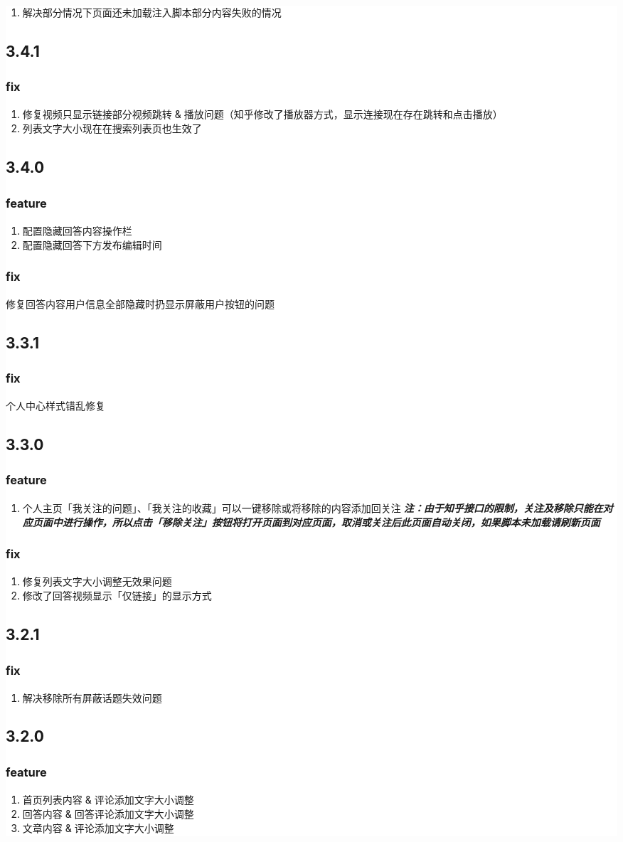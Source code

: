 1. 解决部分情况下页面还未加载注入脚本部分内容失败的情况

## 3.4.1

### fix

1. 修复视频只显示链接部分视频跳转 & 播放问题（知乎修改了播放器方式，显示连接现在存在跳转和点击播放）
2. 列表文字大小现在在搜索列表页也生效了

## 3.4.0

### feature

1. 配置隐藏回答内容操作栏
2. 配置隐藏回答下方发布编辑时间

### fix

修复回答内容用户信息全部隐藏时扔显示屏蔽用户按钮的问题

## 3.3.1

### fix

个人中心样式错乱修复

## 3.3.0

### feature

1. 个人主页「我关注的问题」、「我关注的收藏」可以一键移除或将移除的内容添加回关注
   ***注：由于知乎接口的限制，关注及移除只能在对应页面中进行操作，所以点击「移除关注」按钮将打开页面到对应页面，取消或关注后此页面自动关闭，如果脚本未加载请刷新页面***

### fix

1. 修复列表文字大小调整无效果问题
2. 修改了回答视频显示「仅链接」的显示方式

## 3.2.1

### fix

1. 解决移除所有屏蔽话题失效问题

## 3.2.0

### feature

1. 首页列表内容 & 评论添加文字大小调整
2. 回答内容 & 回答评论添加文字大小调整
3. 文章内容 & 评论添加文字大小调整
